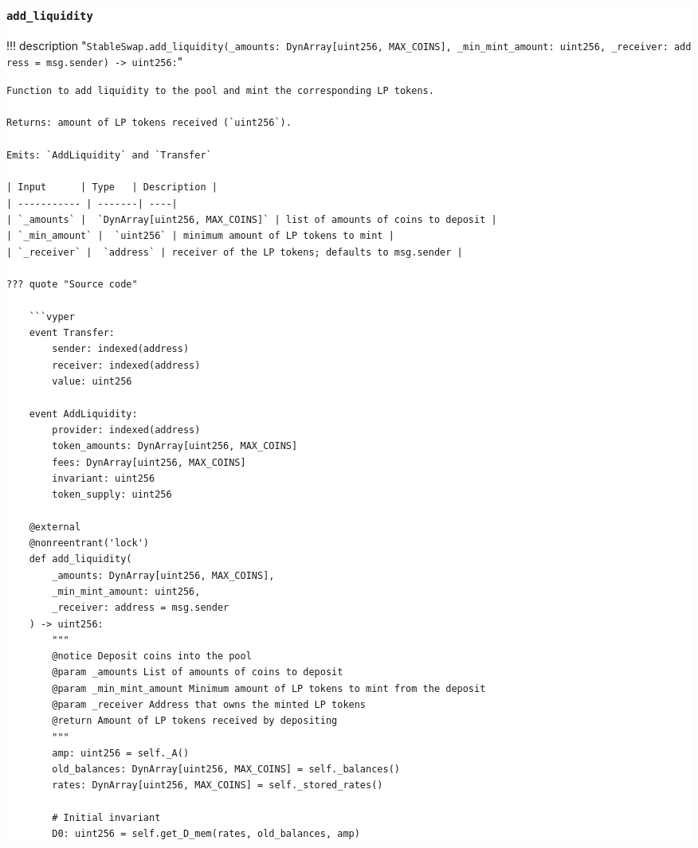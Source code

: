 ### `add_liquidity`
!!! description "`StableSwap.add_liquidity(_amounts: DynArray[uint256, MAX_COINS], _min_mint_amount: uint256, _receiver: address = msg.sender) -> uint256:`"

    Function to add liquidity to the pool and mint the corresponding LP tokens.

    Returns: amount of LP tokens received (`uint256`).

    Emits: `AddLiquidity` and `Transfer`

    | Input      | Type   | Description |
    | ----------- | -------| ----|
    | `_amounts` |  `DynArray[uint256, MAX_COINS]` | list of amounts of coins to deposit |
    | `_min_amount` |  `uint256` | minimum amount of LP tokens to mint |
    | `_receiver` |  `address` | receiver of the LP tokens; defaults to msg.sender |

    ??? quote "Source code"

        ```vyper
        event Transfer:
            sender: indexed(address)
            receiver: indexed(address)
            value: uint256

        event AddLiquidity:
            provider: indexed(address)
            token_amounts: DynArray[uint256, MAX_COINS]
            fees: DynArray[uint256, MAX_COINS]
            invariant: uint256
            token_supply: uint256

        @external
        @nonreentrant('lock')
        def add_liquidity(
            _amounts: DynArray[uint256, MAX_COINS],
            _min_mint_amount: uint256,
            _receiver: address = msg.sender
        ) -> uint256:
            """
            @notice Deposit coins into the pool
            @param _amounts List of amounts of coins to deposit
            @param _min_mint_amount Minimum amount of LP tokens to mint from the deposit
            @param _receiver Address that owns the minted LP tokens
            @return Amount of LP tokens received by depositing
            """
            amp: uint256 = self._A()
            old_balances: DynArray[uint256, MAX_COINS] = self._balances()
            rates: DynArray[uint256, MAX_COINS] = self._stored_rates()

            # Initial invariant
            D0: uint256 = self.get_D_mem(rates, old_balances, amp)
